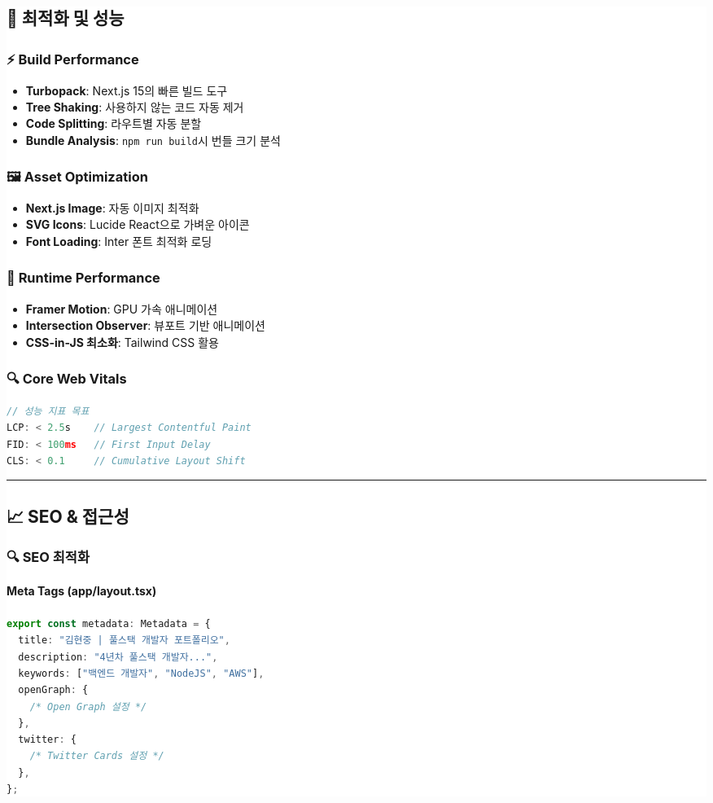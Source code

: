 
## 🎯 최적화 및 성능

### ⚡ **Build Performance**

- **Turbopack**: Next.js 15의 빠른 빌드 도구
- **Tree Shaking**: 사용하지 않는 코드 자동 제거
- **Code Splitting**: 라우트별 자동 분할
- **Bundle Analysis**: `npm run build`시 번들 크기 분석

### 🖼 **Asset Optimization**

- **Next.js Image**: 자동 이미지 최적화
- **SVG Icons**: Lucide React으로 가벼운 아이콘
- **Font Loading**: Inter 폰트 최적화 로딩

### 📱 **Runtime Performance**

- **Framer Motion**: GPU 가속 애니메이션
- **Intersection Observer**: 뷰포트 기반 애니메이션
- **CSS-in-JS 최소화**: Tailwind CSS 활용

### 🔍 **Core Web Vitals**

```typescript
// 성능 지표 목표
LCP: < 2.5s    // Largest Contentful Paint
FID: < 100ms   // First Input Delay
CLS: < 0.1     // Cumulative Layout Shift
```

---

## 📈 SEO & 접근성

### 🔍 **SEO 최적화**

#### Meta Tags (app/layout.tsx)

```typescript
export const metadata: Metadata = {
  title: "김현중 | 풀스택 개발자 포트폴리오",
  description: "4년차 풀스택 개발자...",
  keywords: ["백엔드 개발자", "NodeJS", "AWS"],
  openGraph: {
    /* Open Graph 설정 */
  },
  twitter: {
    /* Twitter Cards 설정 */
  },
};
```
